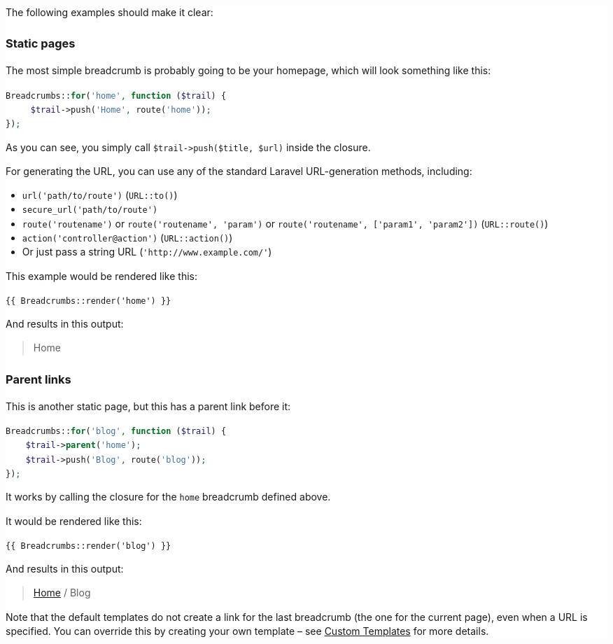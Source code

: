 The following examples should make it clear:

### Static pages

The most simple breadcrumb is probably going to be your homepage, which will look something like this:

```php
Breadcrumbs::for('home', function ($trail) {
     $trail->push('Home', route('home'));
});
```

As you can see, you simply call `$trail->push($title, $url)` inside the closure.

For generating the URL, you can use any of the standard Laravel URL-generation methods, including:

- `url('path/to/route')` (`URL::to()`)
- `secure_url('path/to/route')`
- `route('routename')` or `route('routename', 'param')` or `route('routename', ['param1', 'param2'])` (`URL::route()`)
- ``action('controller@action')`` (``URL::action()``)
- Or just pass a string URL (`'http://www.example.com/'`)

This example would be rendered like this:

```blade
{{ Breadcrumbs::render('home') }}
```

And results in this output:

> Home

### Parent links

This is another static page, but this has a parent link before it:

```php
Breadcrumbs::for('blog', function ($trail) {
    $trail->parent('home');
    $trail->push('Blog', route('blog'));
});
```

It works by calling the closure for the `home` breadcrumb defined above.

It would be rendered like this:

```blade
{{ Breadcrumbs::render('blog') }}
```

And results in this output:

> [Home](#) / Blog

Note that the default templates do not create a link for the last breadcrumb (the one for the current page), even when a URL is specified. You can override this by creating your own template – see [Custom Templates](#custom-templates) for more details.
